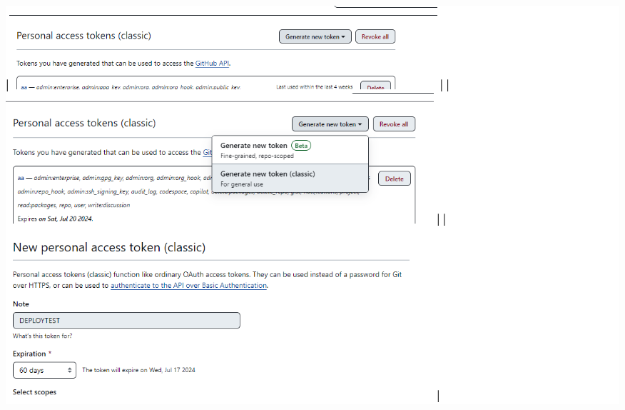 |<img width=600px src="./DOCUMENT/02_SYSTEM/10.png" /> |
|<img width=600px src="./DOCUMENT/02_SYSTEM/11.png" /> |
|<img width=600px src="./DOCUMENT/02_SYSTEM/12.png" /> |